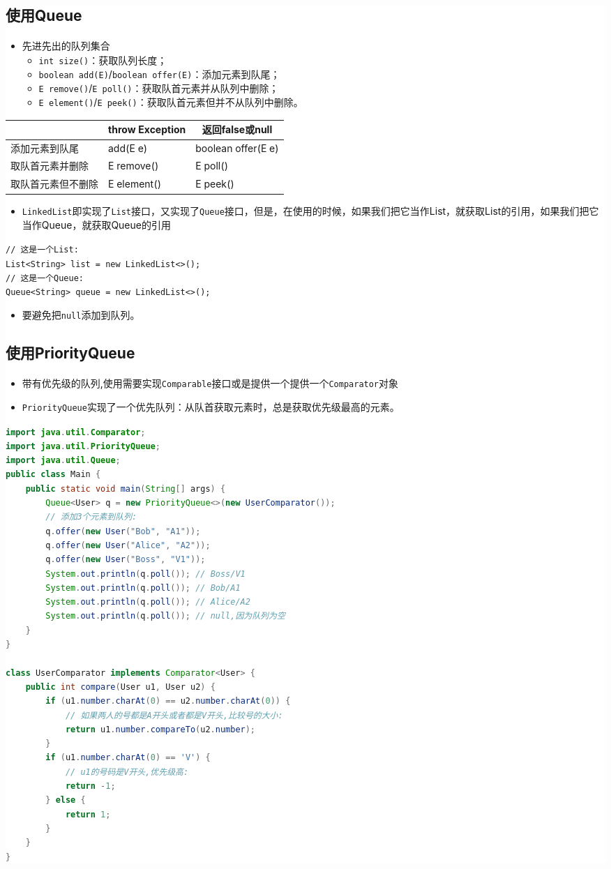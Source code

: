 ## 使用Queue

* 先进先出的队列集合
  - `int size()`：获取队列长度；
  - `boolean add(E)`/`boolean offer(E)`：添加元素到队尾；
  - `E remove()`/`E poll()`：获取队首元素并从队列中删除；
  - `E element()`/`E peek()`：获取队首元素但并不从队列中删除。

|                    | throw Exception | 返回false或null    |
| :----------------- | :-------------- | ------------------ |
| 添加元素到队尾     | add(E e)        | boolean offer(E e) |
| 取队首元素并删除   | E remove()      | E poll()           |
| 取队首元素但不删除 | E element()     | E peek()           |

* `LinkedList`即实现了`List`接口，又实现了`Queue`接口，但是，在使用的时候，如果我们把它当作List，就获取List的引用，如果我们把它当作Queue，就获取Queue的引用 

```
// 这是一个List:
List<String> list = new LinkedList<>();
// 这是一个Queue:
Queue<String> queue = new LinkedList<>();
```

* 要避免把`null`添加到队列。

## 使用PriorityQueue

* 带有优先级的队列,使用需要实现`Comparable`接口或是提供一个提供一个`Comparator`对象

* `PriorityQueue`实现了一个优先队列：从队首获取元素时，总是获取优先级最高的元素。

```java
import java.util.Comparator;
import java.util.PriorityQueue;
import java.util.Queue;
public class Main {
    public static void main(String[] args) {
        Queue<User> q = new PriorityQueue<>(new UserComparator());
        // 添加3个元素到队列:
        q.offer(new User("Bob", "A1"));
        q.offer(new User("Alice", "A2"));
        q.offer(new User("Boss", "V1"));
        System.out.println(q.poll()); // Boss/V1
        System.out.println(q.poll()); // Bob/A1
        System.out.println(q.poll()); // Alice/A2
        System.out.println(q.poll()); // null,因为队列为空
    }
}

class UserComparator implements Comparator<User> {
    public int compare(User u1, User u2) {
        if (u1.number.charAt(0) == u2.number.charAt(0)) {
            // 如果两人的号都是A开头或者都是V开头,比较号的大小:
            return u1.number.compareTo(u2.number);
        }
        if (u1.number.charAt(0) == 'V') {
            // u1的号码是V开头,优先级高:
            return -1;
        } else {
            return 1;
        }
    }
}
```